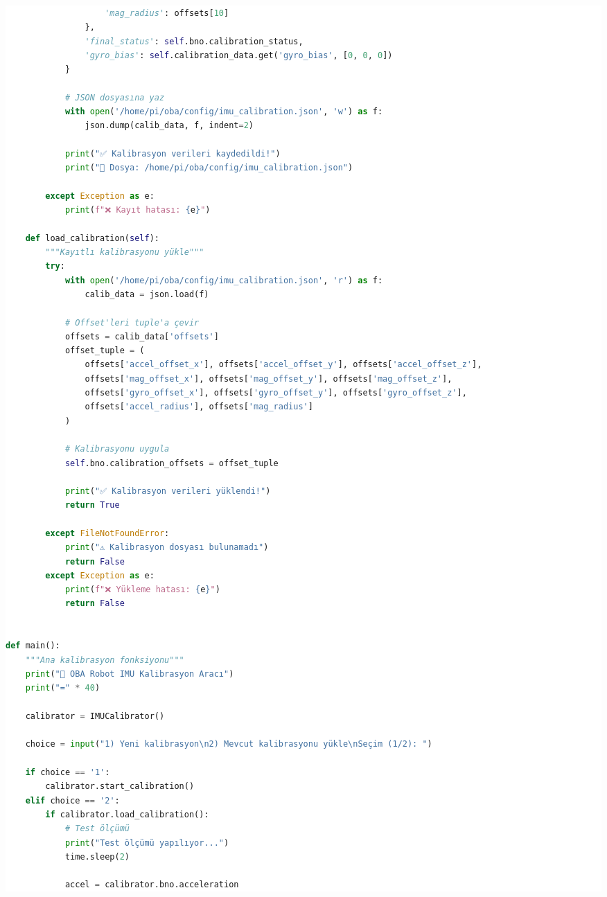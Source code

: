 ```python
                    'mag_radius': offsets[10]
                },
                'final_status': self.bno.calibration_status,
                'gyro_bias': self.calibration_data.get('gyro_bias', [0, 0, 0])
            }

            # JSON dosyasına yaz
            with open('/home/pi/oba/config/imu_calibration.json', 'w') as f:
                json.dump(calib_data, f, indent=2)

            print("✅ Kalibrasyon verileri kaydedildi!")
            print("📁 Dosya: /home/pi/oba/config/imu_calibration.json")

        except Exception as e:
            print(f"❌ Kayıt hatası: {e}")

    def load_calibration(self):
        """Kayıtlı kalibrasyonu yükle"""
        try:
            with open('/home/pi/oba/config/imu_calibration.json', 'r') as f:
                calib_data = json.load(f)

            # Offset'leri tuple'a çevir
            offsets = calib_data['offsets']
            offset_tuple = (
                offsets['accel_offset_x'], offsets['accel_offset_y'], offsets['accel_offset_z'],
                offsets['mag_offset_x'], offsets['mag_offset_y'], offsets['mag_offset_z'],
                offsets['gyro_offset_x'], offsets['gyro_offset_y'], offsets['gyro_offset_z'],
                offsets['accel_radius'], offsets['mag_radius']
            )

            # Kalibrasyonu uygula
            self.bno.calibration_offsets = offset_tuple

            print("✅ Kalibrasyon verileri yüklendi!")
            return True

        except FileNotFoundError:
            print("⚠️ Kalibrasyon dosyası bulunamadı")
            return False
        except Exception as e:
            print(f"❌ Yükleme hatası: {e}")
            return False


def main():
    """Ana kalibrasyon fonksiyonu"""
    print("🤖 OBA Robot IMU Kalibrasyon Aracı")
    print("=" * 40)

    calibrator = IMUCalibrator()

    choice = input("1) Yeni kalibrasyon\n2) Mevcut kalibrasyonu yükle\nSeçim (1/2): ")

    if choice == '1':
        calibrator.start_calibration()
    elif choice == '2':
        if calibrator.load_calibration():
            # Test ölçümü
            print("Test ölçümü yapılıyor...")
            time.sleep(2)

            accel = calibrator.bno.acceleration
```